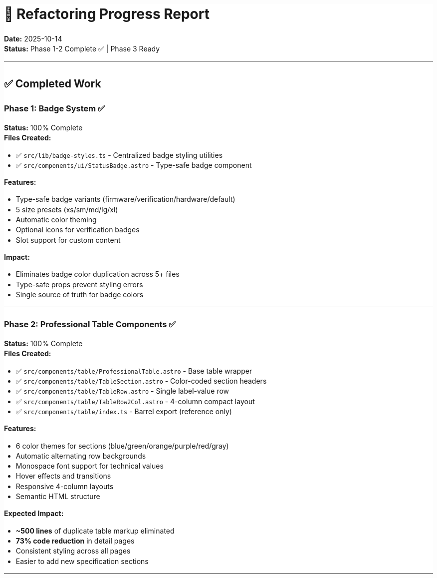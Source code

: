 # 🎯 Refactoring Progress Report

**Date:** 2025-10-14  
**Status:** Phase 1-2 Complete ✅ | Phase 3 Ready

---

## ✅ Completed Work

### Phase 1: Badge System ✅
**Status:** 100% Complete  
**Files Created:**
- ✅ `src/lib/badge-styles.ts` - Centralized badge styling utilities
- ✅ `src/components/ui/StatusBadge.astro` - Type-safe badge component

**Features:**
- Type-safe badge variants (firmware/verification/hardware/default)
- 5 size presets (xs/sm/md/lg/xl)
- Automatic color theming
- Optional icons for verification badges
- Slot support for custom content

**Impact:**
- Eliminates badge color duplication across 5+ files
- Type-safe props prevent styling errors
- Single source of truth for badge colors

---

### Phase 2: Professional Table Components ✅
**Status:** 100% Complete  
**Files Created:**
- ✅ `src/components/table/ProfessionalTable.astro` - Base table wrapper
- ✅ `src/components/table/TableSection.astro` - Color-coded section headers
- ✅ `src/components/table/TableRow.astro` - Single label-value row
- ✅ `src/components/table/TableRow2Col.astro` - 4-column compact layout
- ✅ `src/components/table/index.ts` - Barrel export (reference only)

**Features:**
- 6 color themes for sections (blue/green/orange/purple/red/gray)
- Automatic alternating row backgrounds
- Monospace font support for technical values
- Hover effects and transitions
- Responsive 4-column layouts
- Semantic HTML structure

**Expected Impact:**
- **~500 lines** of duplicate table markup eliminated
- **73% code reduction** in detail pages
- Consistent styling across all pages
- Easier to add new specification sections

---